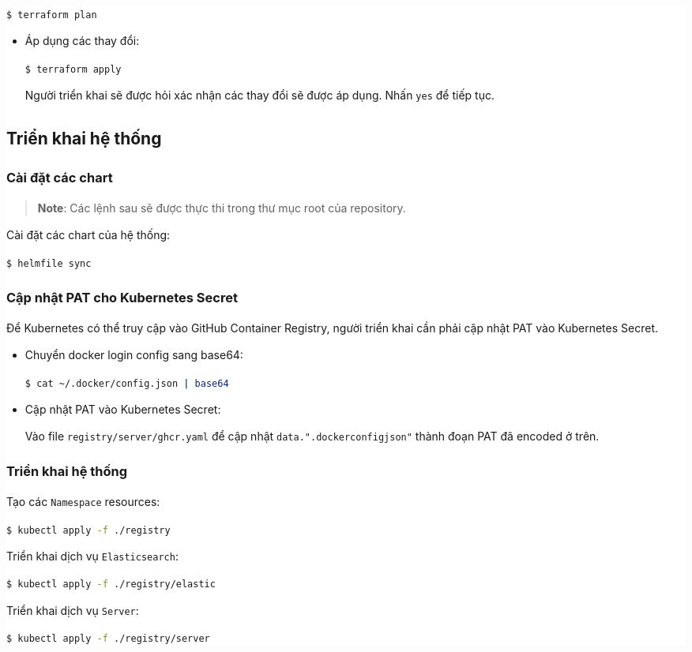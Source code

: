   ```bash
  $ terraform plan
  ```

- Áp dụng các thay đổi:

  ```bash
  $ terraform apply
  ```

  Người triển khai sẽ được hỏi xác nhận các thay đổi sẽ được áp dụng. Nhấn `yes`
  để tiếp tục.

## Triển khai hệ thống

### Cài đặt các chart

> **Note**: Các lệnh sau sẽ được thực thi trong thư mục root của repository.

Cài đặt các chart của hệ thống:

```bash
$ helmfile sync
```

### Cập nhật PAT cho Kubernetes Secret

Để Kubernetes có thể truy cập vào GitHub Container Registry, người triển khai
cần phải cập nhật PAT vào Kubernetes Secret.

- Chuyển docker login config sang base64:

  ```bash
  $ cat ~/.docker/config.json | base64
  ```

- Cập nhật PAT vào Kubernetes Secret:

  Vào file `registry/server/ghcr.yaml` để cập nhật `data.".dockerconfigjson"`
  thành đoạn PAT đã encoded ở trên.

### Triển khai hệ thống

Tạo các `Namespace` resources:

```bash
$ kubectl apply -f ./registry
```

Triển khai dịch vụ `Elasticsearch`:

```bash
$ kubectl apply -f ./registry/elastic
```

Triển khai dịch vụ `Server`:

```bash
$ kubectl apply -f ./registry/server
```
